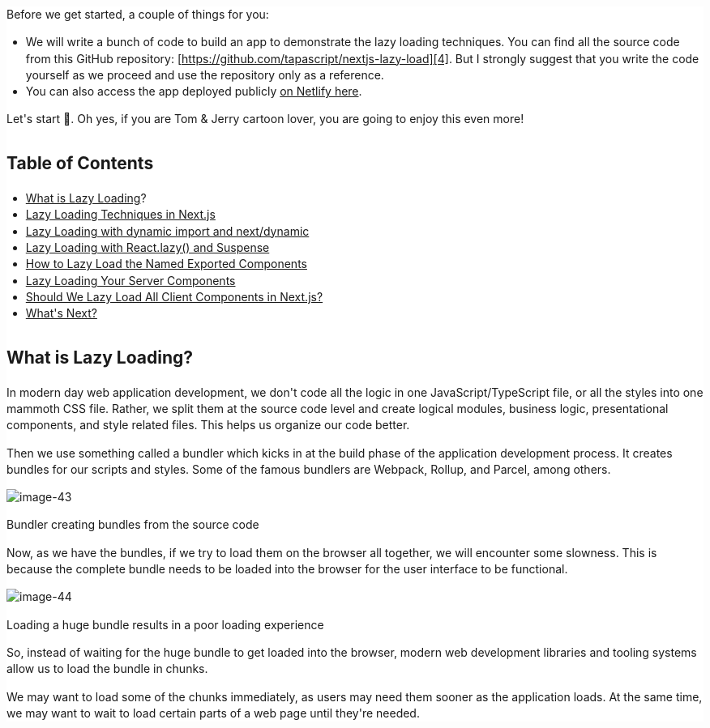 <iframe width="356" height="200" src="https://www.youtube.com/embed/gq9bBZru78Y?feature=oembed" frameborder="0" allow="accelerometer; autoplay; clipboard-write; encrypted-media; gyroscope; picture-in-picture; web-share" referrerpolicy="strict-origin-when-cross-origin" allowfullscreen="" title="Next.js Performance Optimization: Implementing Lazy Loading" name="fitvid0"></iframe>

Before we get started, a couple of things for you:

-   We will write a bunch of code to build an app to demonstrate the lazy loading techniques. You can find all the source code from this GitHub repository: [https://github.com/tapascript/nextjs-lazy-load][4]. But I strongly suggest that you write the code yourself as we proceed and use the repository only as a reference.
-   You can also access the app deployed publicly [on Netlify here][5].

Let's start 🚀. Oh yes, if you are Tom & Jerry cartoon lover, you are going to enjoy this even more!

## ******Table of Contents******

-   [What is Lazy Loading][6]?
-   [Lazy Loading Techniques in Next.js][7]
-   [Lazy Loading with dynamic import and next/dynamic][8]
-   [Lazy Loading with React.lazy() and Suspense][9]
-   [How to Lazy Load the Named Exported Components][10]
-   [Lazy Loading Your Server Components][11]
-   [Should We Lazy Load All Client Components in Next.js?][12]
-   [What's Next?][13]

## What is Lazy Loading?

In modern day web application development, we don't code all the logic in one JavaScript/TypeScript file, or all the styles into one mammoth CSS file. Rather, we split them at the source code level and create logical modules, business logic, presentational components, and style related files. This helps us organize our code better.

Then we use something called a bundler which kicks in at the build phase of the application development process. It creates bundles for our scripts and styles. Some of the famous bundlers are Webpack, Rollup, and Parcel, among others.

![image-43](https://www.freecodecamp.org/news/content/images/2024/07/image-43.png)

Bundler creating bundles from the source code

Now, as we have the bundles, if we try to load them on the browser all together, we will encounter some slowness. This is because the complete bundle needs to be loaded into the browser for the user interface to be functional.

![image-44](https://www.freecodecamp.org/news/content/images/2024/07/image-44.png)

Loading a huge bundle results in a poor loading experience

So, instead of waiting for the huge bundle to get loaded into the browser, modern web development libraries and tooling systems allow us to load the bundle in chunks.

We may want to load some of the chunks immediately, as users may need them sooner as the application loads. At the same time, we may want to wait to load certain parts of a web page until they're needed.


[1]: /news/tag/nextjs/
[2]: /news/author/tapas/
[3]: https://www.freecodecamp.org/news/how-to-use-react-server-components/
[4]: https://github.com/tapascript/nextjs-lazy-load
[5]: https://nextjs-lazy-load.netlify.app/
[6]: #what-is-lazy-loading
[7]: #lazy-loading-techniques-in-next-js
[8]: #lazy-loading-with-dynamic-import-and-next-dynamic
[9]: #lazy-loading-with-react-lazy-and-suspense
[10]: #how-to-lazy-load-the-named-exported-components
[11]: #lazy-loading-your-server-components
[12]: #lazy-loading-your-server-components
[13]: #what-s-next
[14]: https://www.youtube.com/watch?v=OpHbSHp8PcI
[15]: https://www.youtube.com/watch?v=KeBxopnhizw
[16]: https://www.youtube.com/watch?v=VSB2h7mVhPg&list=PLIJrr73KDmRwz_7QUvQ9Az82aDM9I8L_8
[17]: https://www.youtube.com/tapasadhikary?sub_confirmation=1
[18]: https://twitter.com/tapasadhikary
[19]: https://www.linkedin.com/in/tapasadhikary/
[20]: https://github.com/atapas
[21]: https://blog.greenroots.info/
[22]: /news/author/tapas/
[23]: https://www.freecodecamp.org/learn/